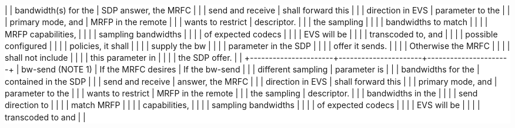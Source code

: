 |                      | bandwidth(s) for the | SDP answer, the MRFC |
|                      | send and receive     | shall forward this   |
|                      | direction in EVS     | parameter to the     |
|                      | primary mode, and    | MRFP in the remote   |
|                      | wants to restrict    | descriptor.          |
|                      | the sampling         |                      |
|                      | bandwidths to match  |                      |
|                      | MRFP capabilities,   |                      |
|                      | sampling bandwidths  |                      |
|                      | of expected codecs   |                      |
|                      | EVS will be          |                      |
|                      | transcoded to, and   |                      |
|                      | possible configured  |                      |
|                      | policies, it shall   |                      |
|                      | supply the bw        |                      |
|                      | parameter in the SDP |                      |
|                      | offer it sends.      |                      |
|                      | Otherwise the MRFC   |                      |
|                      | shall not include    |                      |
|                      | this parameter in    |                      |
|                      | the SDP offer.       |                      |
+----------------------+----------------------+----------------------+
| bw-send (NOTE 1)     | If the MRFC desires  | If the bw-send       |
|                      | different sampling   | parameter is         |
|                      | bandwidths for the   | contained in the SDP |
|                      | send and receive     | answer, the MRFC     |
|                      | direction in EVS     | shall forward this   |
|                      | primary mode, and    | parameter to the     |
|                      | wants to restrict    | MRFP in the remote   |
|                      | the sampling         | descriptor.          |
|                      | bandwidths in the    |                      |
|                      | send direction to    |                      |
|                      | match MRFP           |                      |
|                      | capabilities,        |                      |
|                      | sampling bandwidths  |                      |
|                      | of expected codecs   |                      |
|                      | EVS will be          |                      |
|                      | transcoded to and    |                      |